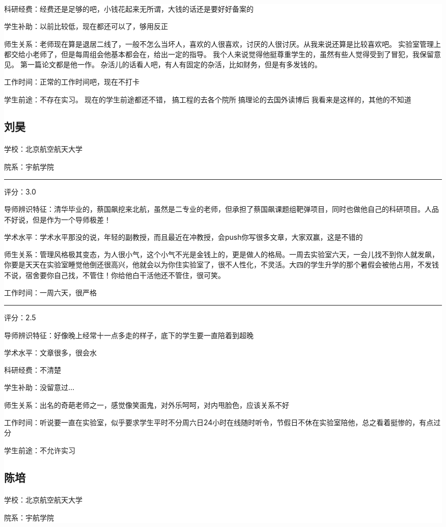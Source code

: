 科研经费：经费还是足够的吧，小钱花起来无所谓，大钱的话还是要好好备案的

学生补助：以前比较低，现在都还可以了，够用反正

师生关系：老师现在算是退居二线了，一般不怎么当坏人，喜欢的人很喜欢，讨厌的人很讨厌。从我来说还算是比较喜欢吧。
实验室管理上都交给小老师了，但是每周组会他基本都会在，给出一定的指导。
我个人来说觉得他挺尊重学生的，虽然有些人觉得受到了冒犯，我保留意见。
第一篇论文都是他一作。
杂活儿的话看人吧，有人有固定的杂活，比如财务，但是有多发钱的。

工作时间：正常的工作时间吧，现在不打卡

学生前途：不存在实习。
现在的学生前途都还不错，
搞工程的去各个院所
搞理论的去国外读博后
我看来是这样的，其他的不知道

## 刘昊

学校：北京航空航天大学

院系：宇航学院

* * *

评分：3.0

导师辨识特征：清华毕业的，蔡国飙挖来北航，虽然是二专业的老师，但承担了蔡国飙课题组靶弹项目，同时也做他自己的科研项目。人品不好说，但是作为一个导师极差！

学术水平：学术水平那没的说，年轻的副教授，而且最近在冲教授，会push你写很多文章，大家双赢，这是不错的

师生关系：管理风格极其变态，为人很小气，这个小气不光是金钱上的，更是做人的格局。一周去实验室六天，一会儿找不到你人就发飙，你要是天天在实验室睡觉他倒还很高兴，他就会以为你住实验室了，很不人性化，不灵活。大四的学生升学的那个暑假会被他占用，不发钱不说，宿舍要你自己找，不管住！你给他白干活他还不管住，很可笑。

工作时间：一周六天，很严格

* * *

评分：2.5

导师辨识特征：好像晚上经常十一点多走的样子，底下的学生要一直陪着到超晚

学术水平：文章很多，很会水

科研经费：不清楚

学生补助：没留意过…

师生关系：出名的奇葩老师之一，感觉像笑面鬼，对外乐呵呵，对内甩脸色，应该关系不好

工作时间：听说要一直在实验室，似乎要求学生平时不分周六日24小时在线随时听令，节假日不休在实验室陪他，总之看着挺惨的，有点过分

学生前途：不允许实习

## 陈培

学校：北京航空航天大学

院系：宇航学院
